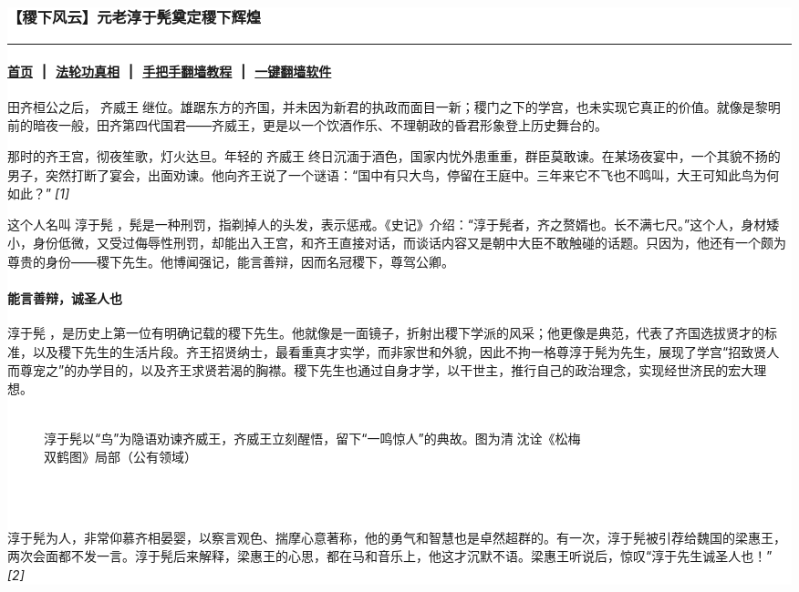 ### 【稷下风云】元老淳于髡奠定稷下辉煌
------------------------

#### [首页](https://github.com/gfw-breaker/banned-news3/blob/master/README.md) &nbsp;&nbsp;|&nbsp;&nbsp; [法轮功真相](https://github.com/begood0513/basic/blob/master/README.md)  &nbsp;&nbsp;|&nbsp;&nbsp; [手把手翻墙教程](https://github.com/gfw-breaker/guides/wiki)  &nbsp;&nbsp;|&nbsp;&nbsp; [一键翻墙软件](https://github.com/gfw-breaker/nogfw/blob/master/README.md)  



<div><p>
 田齐桓公之后，
 <ok href="https://www.epochtimes.com/gb/tag/%E9%BD%90%E5%A8%81%E7%8E%8B.html">
  齐威王
 </ok>
 继位。雄踞东方的齐国，并未因为新君的执政而面目一新；稷门之下的学宫，也未实现它真正的价值。就像是黎明前的暗夜一般，田齐第四代国君——齐威王，更是以一个饮酒作乐、不理朝政的昏君形象登上历史舞台的。
</p>
<p>
 那时的齐王宫，彻夜笙歌，灯火达旦。年轻的
 <ok href="https://www.epochtimes.com/gb/tag/%E9%BD%90%E5%A8%81%E7%8E%8B.html">
  齐威王
 </ok>
 终日沉湎于酒色，国家内忧外患重重，群臣莫敢谏。在某场夜宴中，一个其貌不扬的男子，突然打断了宴会，出面劝谏。他向齐王说了一个谜语：“国中有只大鸟，停留在王庭中。三年来它不飞也不鸣叫，大王可知此鸟为何如此？”
 <em>
  [1]
 </em>
</p>
<p>
 这个人名叫
 <ok href="https://www.epochtimes.com/gb/tag/%E6%B7%B3%E4%BA%8E%E9%AB%A1.html">
  淳于髡
 </ok>
 ，髡是一种刑罚，指剃掉人的头发，表示惩戒。《史记》介绍：“淳于髡者，齐之赘婿也。长不满七尺。”这个人，身材矮小，身份低微，又受过侮辱性刑罚，却能出入王宫，和齐王直接对话，而谈话内容又是朝中大臣不敢触碰的话题。只因为，他还有一个颇为尊贵的身份——稷下先生。他博闻强记，能言善辩，因而名冠稷下，尊驾公卿。
</p>
<h4>
 能言善辩，诚圣人也
</h4>
<p>
 <ok href="https://www.epochtimes.com/gb/tag/%E6%B7%B3%E4%BA%8E%E9%AB%A1.html">
  淳于髡
 </ok>
 ，是历史上第一位有明确记载的稷下先生。他就像是一面镜子，折射出稷下学派的风采；他更像是典范，代表了齐国选拔贤才的标准，以及稷下先生的生活片段。齐王招贤纳士，最看重真才实学，而非家世和外貌，因此不拘一格尊淳于髡为先生，展现了学宫“招致贤人而尊宠之”的办学目的，以及齐王求贤若渴的胸襟。稷下先生也通过自身才学，以干世主，推行自己的政治理念，实现经世济民的宏大理想。
</p>
<figure aria-describedby="caption-attachment-11691729" class="wp-caption aligncenter" id="attachment_11691729" style="width: 600px">
 <ok href=" https://i.epochtimes.com/assets/uploads/2019/11/be39713a3f9512907ae3f44e080e92e7-600x450.jpg" rel="noreferrer noopener" target="_blank">
  <img alt="" class="size-large wp-image-11691729" src="https://i.epochtimes.com/assets/uploads/2019/11/be39713a3f9512907ae3f44e080e92e7-600x450.jpg"/>
 </ok>
 <br/><figcaption class="wp-caption-text" id="caption-attachment-11691729">
  淳于髡以“鸟”为隐语劝谏齐威王，齐威王立刻醒悟，留下“一鸣惊人”的典故。图为清 沈诠《松梅双鹤图》局部（公有领域）
 </figcaption><br/>
</figure><br/>
<p>
 淳于髡为人，非常仰慕齐相晏婴，以察言观色、揣摩心意著称，他的勇气和智慧也是卓然超群的。有一次，淳于髡被引荐给魏国的梁惠王，两次会面都不发一言。淳于髡后来解释，梁惠王的心思，都在马和音乐上，他这才沉默不语。梁惠王听说后，惊叹“淳于先生诚圣人也！”
 <em>
  [2]